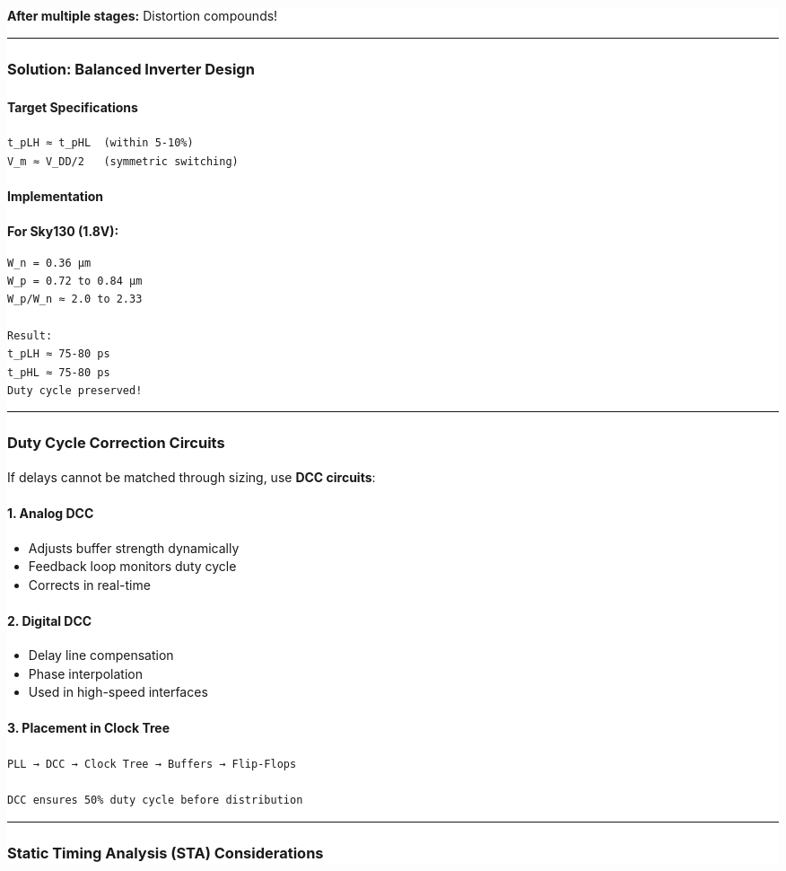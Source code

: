 **After multiple stages:** Distortion compounds!

---

### Solution: Balanced Inverter Design

#### Target Specifications
```
t_pLH ≈ t_pHL  (within 5-10%)
V_m ≈ V_DD/2   (symmetric switching)
```

#### Implementation

**For Sky130 (1.8V):**
```
W_n = 0.36 μm
W_p = 0.72 to 0.84 μm
W_p/W_n ≈ 2.0 to 2.33

Result:
t_pLH ≈ 75-80 ps
t_pHL ≈ 75-80 ps
Duty cycle preserved!
```

---

### Duty Cycle Correction Circuits

If delays cannot be matched through sizing, use **DCC circuits**:

#### 1. **Analog DCC**
- Adjusts buffer strength dynamically
- Feedback loop monitors duty cycle
- Corrects in real-time

#### 2. **Digital DCC**
- Delay line compensation
- Phase interpolation
- Used in high-speed interfaces

#### 3. **Placement in Clock Tree**

```
PLL → DCC → Clock Tree → Buffers → Flip-Flops

DCC ensures 50% duty cycle before distribution
```

---

### Static Timing Analysis (STA) Considerations
